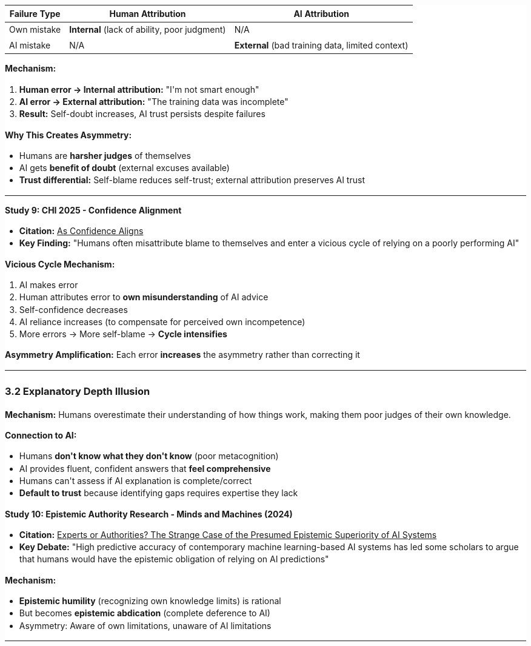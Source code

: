 | Failure Type | Human Attribution | AI Attribution |
|-------------|------------------|----------------|
| Own mistake | **Internal** (lack of ability, poor judgment) | N/A |
| AI mistake | N/A | **External** (bad training data, limited context) |

**Mechanism:**
1. **Human error → Internal attribution:** "I'm not smart enough"
2. **AI error → External attribution:** "The training data was incomplete"
3. **Result:** Self-doubt increases, AI trust persists despite failures

**Why This Creates Asymmetry:**
- Humans are **harsher judges** of themselves
- AI gets **benefit of doubt** (external excuses available)
- **Trust differential:** Self-blame reduces self-trust; external attribution preserves AI trust

---

**Study 9: CHI 2025 - Confidence Alignment**
- **Citation:** [As Confidence Aligns](https://dl.acm.org/doi/10.1145/3706598.3713336)
- **Key Finding:** "Humans often misattribute blame to themselves and enter a vicious cycle of relying on a poorly performing AI"

**Vicious Cycle Mechanism:**
1. AI makes error
2. Human attributes error to **own misunderstanding** of AI advice
3. Self-confidence decreases
4. AI reliance increases (to compensate for perceived own incompetence)
5. More errors → More self-blame → **Cycle intensifies**

**Asymmetry Amplification:** Each error **increases** the asymmetry rather than correcting it

---

### 3.2 Explanatory Depth Illusion

**Mechanism:** Humans overestimate their understanding of how things work, making them poor judges of their own knowledge.

**Connection to AI:**
- Humans **don't know what they don't know** (poor metacognition)
- AI provides fluent, confident answers that **feel comprehensive**
- Humans can't assess if AI explanation is complete/correct
- **Default to trust** because identifying gaps requires expertise they lack

**Study 10: Epistemic Authority Research - Minds and Machines (2024)**
- **Citation:** [Experts or Authorities? The Strange Case of the Presumed Epistemic Superiority of AI Systems](https://link.springer.com/article/10.1007/s11023-024-09681-1)
- **Key Debate:** "High predictive accuracy of contemporary machine learning-based AI systems has led some scholars to argue that humans would have the epistemic obligation of relying on AI predictions"

**Mechanism:**
- **Epistemic humility** (recognizing own knowledge limits) is rational
- But becomes **epistemic abdication** (complete deference to AI)
- Asymmetry: Aware of own limitations, unaware of AI limitations

---
